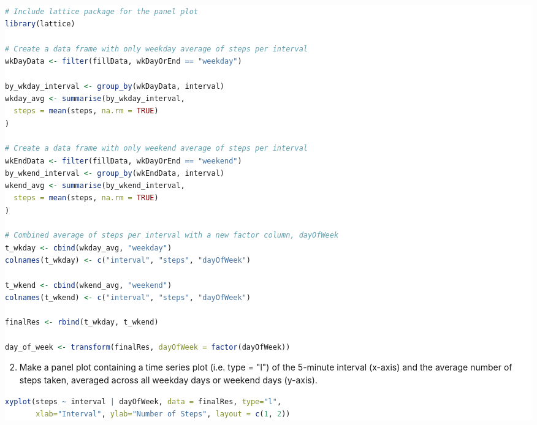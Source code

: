 ```r
# Include lattice package for the panel plot
library(lattice)

# Create a data frame with only weekday average of steps per interval
wkDayData <- filter(fillData, wkDayOrEnd == "weekday")

by_wkday_interval <- group_by(wkDayData, interval)
wkday_avg <- summarise(by_wkday_interval, 
  steps = mean(steps, na.rm = TRUE)
)

# Create a data frame with only weekend average of steps per interval
wkEndData <- filter(fillData, wkDayOrEnd == "weekend")
by_wkend_interval <- group_by(wkEndData, interval)
wkend_avg <- summarise(by_wkend_interval, 
  steps = mean(steps, na.rm = TRUE)
)

# Combined average of steps per interval with a new factor column, dayOfWeek
t_wkday <- cbind(wkday_avg, "weekday")
colnames(t_wkday) <- c("interval", "steps", "dayOfWeek")

t_wkend <- cbind(wkend_avg, "weekend")
colnames(t_wkend) <- c("interval", "steps", "dayOfWeek")

finalRes <- rbind(t_wkday, t_wkend)

day_of_week <- transform(finalRes, dayOfWeek = factor(dayOfWeek))
```

2. Make a panel plot containing a time series plot (i.e. type = "l") of the 5-minute interval (x-axis) and the average number of steps taken, averaged across all weekday days or weekend days (y-axis). 


```r
xyplot(steps ~ interval | dayOfWeek, data = finalRes, type="l", 
       xlab="Interval", ylab="Number of Steps", layout = c(1, 2))
```
